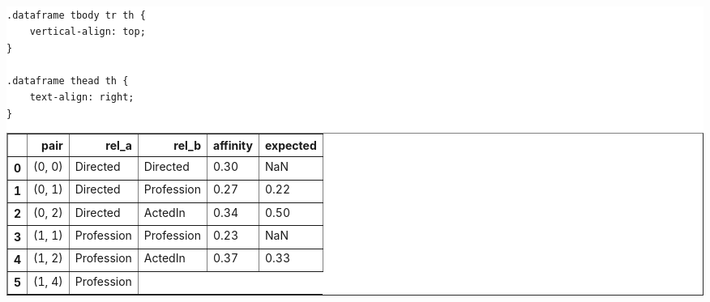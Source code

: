     .dataframe tbody tr th {
        vertical-align: top;
    }

    .dataframe thead th {
        text-align: right;
    }
</style>
<table border="1" class="dataframe">
  <thead>
    <tr style="text-align: right;">
      <th></th>
      <th>pair</th>
      <th>rel_a</th>
      <th>rel_b</th>
      <th>affinity</th>
      <th>expected</th>
    </tr>
  </thead>
  <tbody>
    <tr>
      <th>0</th>
      <td>(0, 0)</td>
      <td>Directed</td>
      <td>Directed</td>
      <td>0.30</td>
      <td>NaN</td>
    </tr>
    <tr>
      <th>1</th>
      <td>(0, 1)</td>
      <td>Directed</td>
      <td>Profession</td>
      <td>0.27</td>
      <td>0.22</td>
    </tr>
    <tr>
      <th>2</th>
      <td>(0, 2)</td>
      <td>Directed</td>
      <td>ActedIn</td>
      <td>0.34</td>
      <td>0.50</td>
    </tr>
    <tr>
      <th>3</th>
      <td>(1, 1)</td>
      <td>Profession</td>
      <td>Profession</td>
      <td>0.23</td>
      <td>NaN</td>
    </tr>
    <tr>
      <th>4</th>
      <td>(1, 2)</td>
      <td>Profession</td>
      <td>ActedIn</td>
      <td>0.37</td>
      <td>0.33</td>
    </tr>
    <tr>
      <th>5</th>
      <td>(1, 4)</td>
      <td>Profession</td>